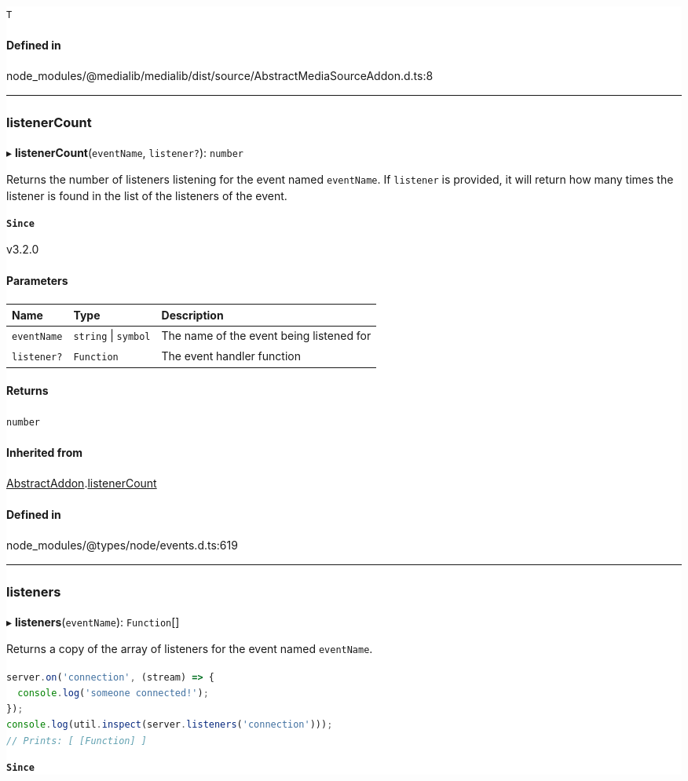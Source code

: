 `T`

#### Defined in

node_modules/@medialib/medialib/dist/source/AbstractMediaSourceAddon.d.ts:8

___

### listenerCount

▸ **listenerCount**(`eventName`, `listener?`): `number`

Returns the number of listeners listening for the event named `eventName`.
If `listener` is provided, it will return how many times the listener is found
in the list of the listeners of the event.

**`Since`**

v3.2.0

#### Parameters

| Name | Type | Description |
| :------ | :------ | :------ |
| `eventName` | `string` \| `symbol` | The name of the event being listened for |
| `listener?` | `Function` | The event handler function |

#### Returns

`number`

#### Inherited from

[AbstractAddon](AbstractAddon.md).[listenerCount](AbstractAddon.md#listenercount)

#### Defined in

node_modules/@types/node/events.d.ts:619

___

### listeners

▸ **listeners**(`eventName`): `Function`[]

Returns a copy of the array of listeners for the event named `eventName`.

```js
server.on('connection', (stream) => {
  console.log('someone connected!');
});
console.log(util.inspect(server.listeners('connection')));
// Prints: [ [Function] ]
```

**`Since`**
